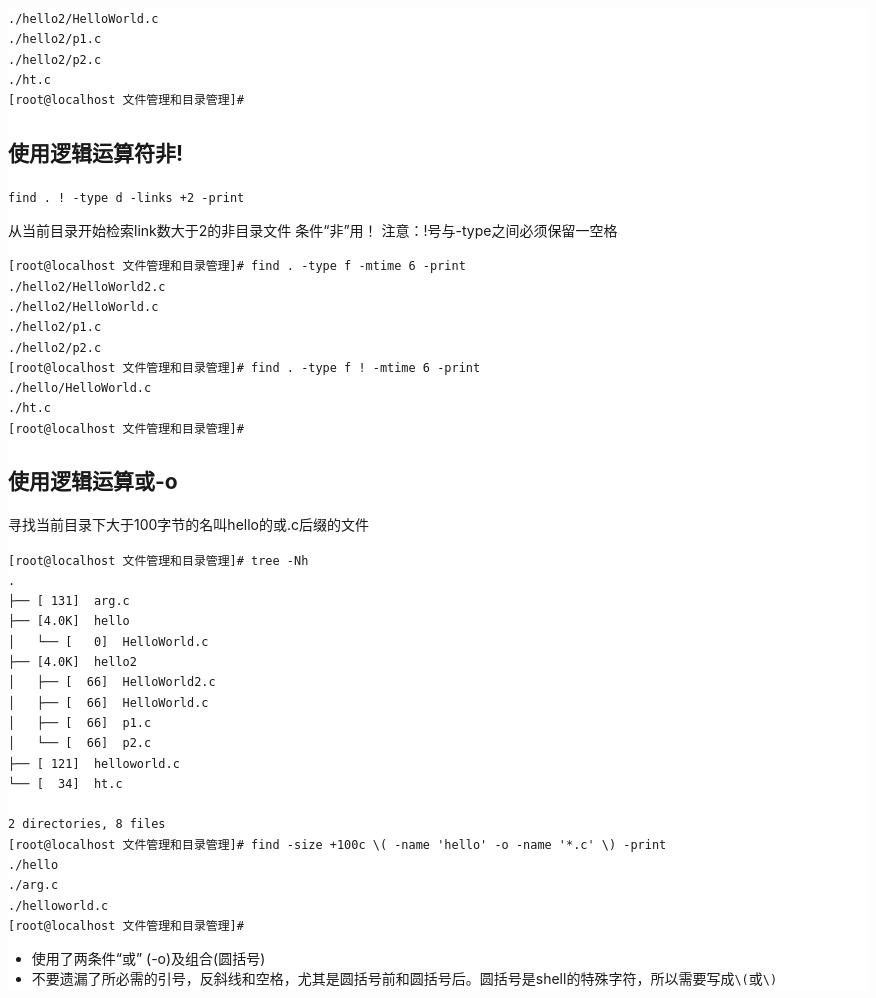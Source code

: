 ```
./hello2/HelloWorld.c
./hello2/p1.c
./hello2/p2.c
./ht.c
[root@localhost 文件管理和目录管理]# 
```
## 使用逻辑运算符非!
```
find . ! -type d -links +2 -print
```
从当前目录开始检索link数大于2的非目录文件
条件“非”用！
注意：!号与-type之间必须保留一空格
```
[root@localhost 文件管理和目录管理]# find . -type f -mtime 6 -print
./hello2/HelloWorld2.c
./hello2/HelloWorld.c
./hello2/p1.c
./hello2/p2.c
[root@localhost 文件管理和目录管理]# find . -type f ! -mtime 6 -print
./hello/HelloWorld.c
./ht.c
[root@localhost 文件管理和目录管理]# 
```
## 使用逻辑运算或-o
寻找当前目录下大于100字节的名叫hello的或.c后缀的文件
```
[root@localhost 文件管理和目录管理]# tree -Nh
.
├── [ 131]  arg.c
├── [4.0K]  hello
│   └── [   0]  HelloWorld.c
├── [4.0K]  hello2
│   ├── [  66]  HelloWorld2.c
│   ├── [  66]  HelloWorld.c
│   ├── [  66]  p1.c
│   └── [  66]  p2.c
├── [ 121]  helloworld.c
└── [  34]  ht.c

2 directories, 8 files
[root@localhost 文件管理和目录管理]# find -size +100c \( -name 'hello' -o -name '*.c' \) -print
./hello
./arg.c
./helloworld.c
[root@localhost 文件管理和目录管理]# 
```
- 使用了两条件“或” (-o)及组合(圆括号)
- 不要遗漏了所必需的引号，反斜线和空格，尤其是圆括号前和圆括号后。圆括号是shell的特殊字符，所以需要写成`\(`或`\)`
